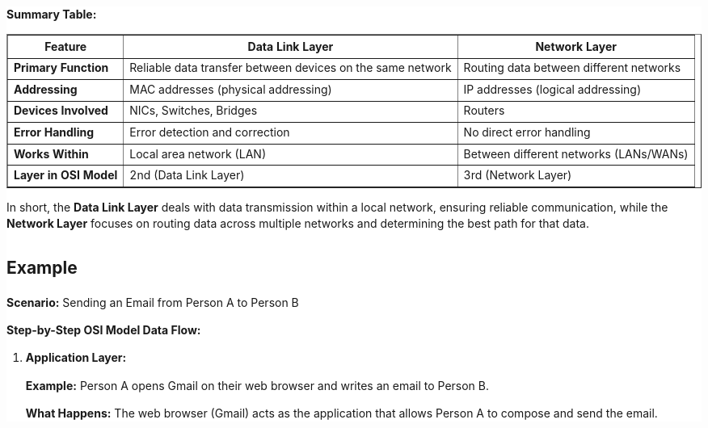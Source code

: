 <strong>Summary Table:</strong>

<table border="1">
    <tr>
        <th>Feature</th>
        <th>Data Link Layer</th>
        <th>Network Layer</th>
    </tr>
    <tr>
        <td><strong>Primary Function</strong></td>
        <td>Reliable data transfer between devices on the same network</td>
        <td>Routing data between different networks</td>
    </tr>
    <tr>
        <td><strong>Addressing</strong></td>
        <td>MAC addresses (physical addressing)</td>
        <td>IP addresses (logical addressing)</td>
    </tr>
    <tr>
        <td><strong>Devices Involved</strong></td>
        <td>NICs, Switches, Bridges</td>
        <td>Routers</td>
    </tr>
    <tr>
        <td><strong>Error Handling</strong></td>
        <td>Error detection and correction</td>
        <td>No direct error handling</td>
    </tr>
    <tr>
        <td><strong>Works Within</strong></td>
        <td>Local area network (LAN)</td>
        <td>Between different networks (LANs/WANs)</td>
    </tr>
    <tr>
        <td><strong>Layer in OSI Model</strong></td>
        <td>2nd (Data Link Layer)</td>
        <td>3rd (Network Layer)</td>
    </tr>
</table>

<p>In short, the <strong>Data Link Layer</strong> deals with data transmission within a local network, ensuring reliable communication, while the <strong>Network Layer</strong> focuses on routing data across multiple networks and determining the best path for that data.</p>


<h2>Example</h2>
<p><strong>Scenario:</strong> Sending an Email from Person A to Person B</p>

<p><strong>Step-by-Step OSI Model Data Flow:</strong></p>

<ol>
  <li>
    <strong>Application Layer:</strong>
    <p><strong>Example:</strong> Person A opens Gmail on their web browser and writes an email to Person B.</p>
    <p><strong>What Happens:</strong> The web browser (Gmail) acts as the application that allows Person A to compose and send the email.</p>
  </li>
  